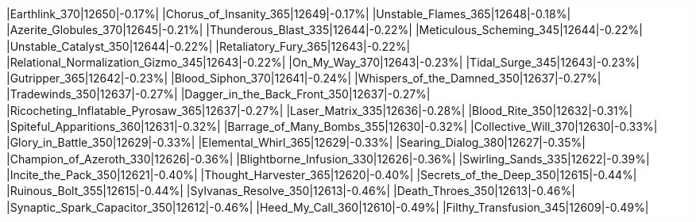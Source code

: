|Earthlink_370|12650|-0.17%|
|Chorus_of_Insanity_365|12649|-0.17%|
|Unstable_Flames_365|12648|-0.18%|
|Azerite_Globules_370|12645|-0.21%|
|Thunderous_Blast_335|12644|-0.22%|
|Meticulous_Scheming_345|12644|-0.22%|
|Unstable_Catalyst_350|12644|-0.22%|
|Retaliatory_Fury_365|12643|-0.22%|
|Relational_Normalization_Gizmo_345|12643|-0.22%|
|On_My_Way_370|12643|-0.23%|
|Tidal_Surge_345|12643|-0.23%|
|Gutripper_365|12642|-0.23%|
|Blood_Siphon_370|12641|-0.24%|
|Whispers_of_the_Damned_350|12637|-0.27%|
|Tradewinds_350|12637|-0.27%|
|Dagger_in_the_Back_Front_350|12637|-0.27%|
|Ricocheting_Inflatable_Pyrosaw_365|12637|-0.27%|
|Laser_Matrix_335|12636|-0.28%|
|Blood_Rite_350|12632|-0.31%|
|Spiteful_Apparitions_360|12631|-0.32%|
|Barrage_of_Many_Bombs_355|12630|-0.32%|
|Collective_Will_370|12630|-0.33%|
|Glory_in_Battle_350|12629|-0.33%|
|Elemental_Whirl_365|12629|-0.33%|
|Searing_Dialog_380|12627|-0.35%|
|Champion_of_Azeroth_330|12626|-0.36%|
|Blightborne_Infusion_330|12626|-0.36%|
|Swirling_Sands_335|12622|-0.39%|
|Incite_the_Pack_350|12621|-0.40%|
|Thought_Harvester_365|12620|-0.40%|
|Secrets_of_the_Deep_350|12615|-0.44%|
|Ruinous_Bolt_355|12615|-0.44%|
|Sylvanas_Resolve_350|12613|-0.46%|
|Death_Throes_350|12613|-0.46%|
|Synaptic_Spark_Capacitor_350|12612|-0.46%|
|Heed_My_Call_360|12610|-0.49%|
|Filthy_Transfusion_345|12609|-0.49%|